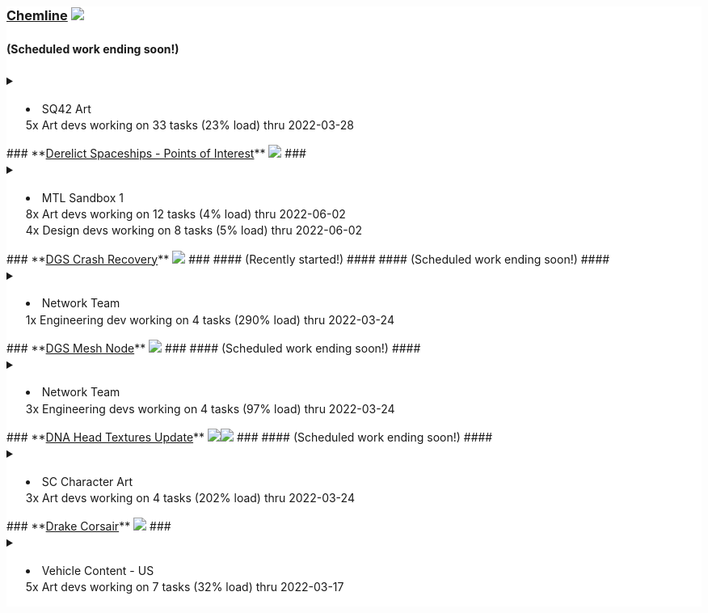 ### **<a href="https://robertsspaceindustries.com/roadmap/progress-tracker/deliverables/zm9vtrkqpl9lr" target="_blank">Chemline</a>** <span><img src="https://robertsspaceindustries.com/media/z2vo2a613vja6r/source/Squadron42_White_Reserved_Transparent.png"/></span> ###  
#### (Scheduled work ending soon!) ####  
<details><summary><ul><li>SQ42 Art <br/>
5x Art devs working on 33 tasks (23% load) thru 2022-03-28<br/>
</li></ul></summary></details>  
### **<a href="https://robertsspaceindustries.com/roadmap/progress-tracker/deliverables/gc9nco1v95l85" target="_blank">Derelict Spaceships - Points of Interest</a>** <span><img src="https://robertsspaceindustries.com/media/b9ka4ohfxyb1kr/source/StarCitizen_Square_LargeTrademark_White_Transparent.png"/></span> ###  
<details><summary><ul><li>MTL Sandbox 1 <br/>
8x Art devs working on 12 tasks (4% load) thru 2022-06-02<br/>
4x Design devs working on 8 tasks (5% load) thru 2022-06-02<br/>
</li></ul></summary></details>  
### **<a href="https://robertsspaceindustries.com/roadmap/progress-tracker/deliverables/u3qj6egndvw8g" target="_blank">DGS Crash Recovery</a>** <span><img src="https://robertsspaceindustries.com/media/b9ka4ohfxyb1kr/source/StarCitizen_Square_LargeTrademark_White_Transparent.png"/></span> ###  
#### (Recently started!) ####  
#### (Scheduled work ending soon!) ####  
<details><summary><ul><li>Network Team <br/>
1x Engineering dev working on 4 tasks (290% load) thru 2022-03-24<br/>
</li></ul></summary></details>  
### **<a href="https://robertsspaceindustries.com/roadmap/progress-tracker/deliverables/mbe91phrh1c12" target="_blank">DGS Mesh Node</a>** <span><img src="https://robertsspaceindustries.com/media/b9ka4ohfxyb1kr/source/StarCitizen_Square_LargeTrademark_White_Transparent.png"/></span> ###  
#### (Scheduled work ending soon!) ####  
<details><summary><ul><li>Network Team <br/>
3x Engineering devs working on 4 tasks (97% load) thru 2022-03-24<br/>
</li></ul></summary></details>  
### **<a href="https://robertsspaceindustries.com/roadmap/progress-tracker/deliverables/8y2u9zjn9r2rk" target="_blank">DNA Head Textures Update</a>** <span><img src="https://robertsspaceindustries.com/media/b9ka4ohfxyb1kr/source/StarCitizen_Square_LargeTrademark_White_Transparent.png"/></span><span><img src="https://robertsspaceindustries.com/media/z2vo2a613vja6r/source/Squadron42_White_Reserved_Transparent.png"/></span> ###  
#### (Scheduled work ending soon!) ####  
<details><summary><ul><li>SC Character Art <br/>
3x Art devs working on 4 tasks (202% load) thru 2022-03-24<br/>
</li></ul></summary></details>  
### **<a href="https://robertsspaceindustries.com/roadmap/progress-tracker/deliverables/eutanhjsikw9s" target="_blank">Drake Corsair</a>** <span><img src="https://robertsspaceindustries.com/media/b9ka4ohfxyb1kr/source/StarCitizen_Square_LargeTrademark_White_Transparent.png"/></span> ###  
<details><summary><ul><li>Vehicle Content - US <br/>
5x Art devs working on 7 tasks (32% load) thru 2022-03-17<br/>